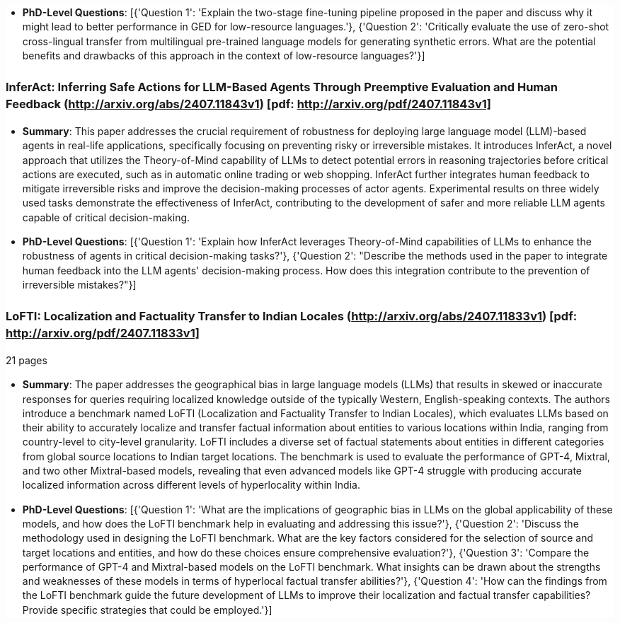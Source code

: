 - **PhD-Level Questions**: [{'Question 1': 'Explain the two-stage fine-tuning pipeline proposed in the paper and discuss why it might lead to better performance in GED for low-resource languages.'}, {'Question 2': 'Critically evaluate the use of zero-shot cross-lingual transfer from multilingual pre-trained language models for generating synthetic errors. What are the potential benefits and drawbacks of this approach in the context of low-resource languages?'}]



### InferAct: Inferring Safe Actions for LLM-Based Agents Through Preemptive Evaluation and Human Feedback (http://arxiv.org/abs/2407.11843v1) [pdf: http://arxiv.org/pdf/2407.11843v1]
- **Summary**: This paper addresses the crucial requirement of robustness for deploying large language model (LLM)-based agents in real-life applications, specifically focusing on preventing risky or irreversible mistakes. It introduces InferAct, a novel approach that utilizes the Theory-of-Mind capability of LLMs to detect potential errors in reasoning trajectories before critical actions are executed, such as in automatic online trading or web shopping. InferAct further integrates human feedback to mitigate irreversible risks and improve the decision-making processes of actor agents. Experimental results on three widely used tasks demonstrate the effectiveness of InferAct, contributing to the development of safer and more reliable LLM agents capable of critical decision-making.

- **PhD-Level Questions**: [{'Question 1': 'Explain how InferAct leverages Theory-of-Mind capabilities of LLMs to enhance the robustness of agents in critical decision-making tasks?'}, {'Question 2': "Describe the methods used in the paper to integrate human feedback into the LLM agents' decision-making process. How does this integration contribute to the prevention of irreversible mistakes?"}]



### LoFTI: Localization and Factuality Transfer to Indian Locales (http://arxiv.org/abs/2407.11833v1) [pdf: http://arxiv.org/pdf/2407.11833v1]
21 pages

- **Summary**: The paper addresses the geographical bias in large language models (LLMs) that results in skewed or inaccurate responses for queries requiring localized knowledge outside of the typically Western, English-speaking contexts. The authors introduce a benchmark named LoFTI (Localization and Factuality Transfer to Indian Locales), which evaluates LLMs based on their ability to accurately localize and transfer factual information about entities to various locations within India, ranging from country-level to city-level granularity. LoFTI includes a diverse set of factual statements about entities in different categories from global source locations to Indian target locations. The benchmark is used to evaluate the performance of GPT-4, Mixtral, and two other Mixtral-based models, revealing that even advanced models like GPT-4 struggle with producing accurate localized information across different levels of hyperlocality within India.

- **PhD-Level Questions**: [{'Question 1': 'What are the implications of geographic bias in LLMs on the global applicability of these models, and how does the LoFTI benchmark help in evaluating and addressing this issue?'}, {'Question 2': 'Discuss the methodology used in designing the LoFTI benchmark. What are the key factors considered for the selection of source and target locations and entities, and how do these choices ensure comprehensive evaluation?'}, {'Question 3': 'Compare the performance of GPT-4 and Mixtral-based models on the LoFTI benchmark. What insights can be drawn about the strengths and weaknesses of these models in terms of hyperlocal factual transfer abilities?'}, {'Question 4': 'How can the findings from the LoFTI benchmark guide the future development of LLMs to improve their localization and factual transfer capabilities? Provide specific strategies that could be employed.'}]
